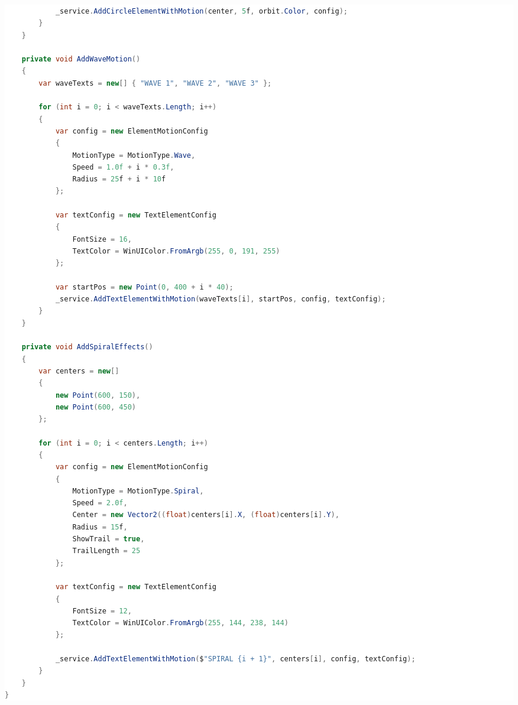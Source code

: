 ```csharp
            _service.AddCircleElementWithMotion(center, 5f, orbit.Color, config);
        }
    }

    private void AddWaveMotion()
    {
        var waveTexts = new[] { "WAVE 1", "WAVE 2", "WAVE 3" };
        
        for (int i = 0; i < waveTexts.Length; i++)
        {
            var config = new ElementMotionConfig
            {
                MotionType = MotionType.Wave,
                Speed = 1.0f + i * 0.3f,
                Radius = 25f + i * 10f
            };

            var textConfig = new TextElementConfig
            {
                FontSize = 16,
                TextColor = WinUIColor.FromArgb(255, 0, 191, 255)
            };

            var startPos = new Point(0, 400 + i * 40);
            _service.AddTextElementWithMotion(waveTexts[i], startPos, config, textConfig);
        }
    }

    private void AddSpiralEffects()
    {
        var centers = new[]
        {
            new Point(600, 150),
            new Point(600, 450)
        };

        for (int i = 0; i < centers.Length; i++)
        {
            var config = new ElementMotionConfig
            {
                MotionType = MotionType.Spiral,
                Speed = 2.0f,
                Center = new Vector2((float)centers[i].X, (float)centers[i].Y),
                Radius = 15f,
                ShowTrail = true,
                TrailLength = 25
            };

            var textConfig = new TextElementConfig
            {
                FontSize = 12,
                TextColor = WinUIColor.FromArgb(255, 144, 238, 144)
            };

            _service.AddTextElementWithMotion($"SPIRAL {i + 1}", centers[i], config, textConfig);
        }
    }
}
```
